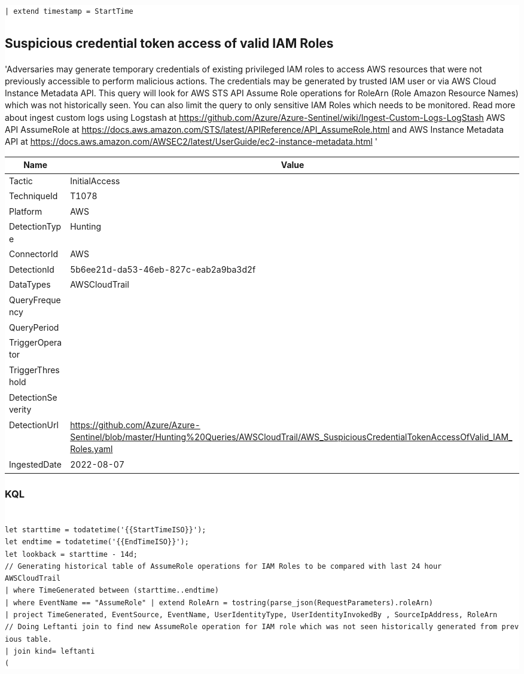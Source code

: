 ```kql
| extend timestamp = StartTime

```

## Suspicious credential token access of valid IAM Roles

'Adversaries may generate temporary credentials of existing privileged IAM roles to access AWS resources that were not previously accessible to perform malicious actions. The credentials may be generated by trusted IAM user or via AWS Cloud Instance Metadata API.
This query will look for AWS STS API Assume Role operations for RoleArn (Role Amazon Resource Names) which was not historically seen.
You can also limit the query to only sensitive IAM Roles which needs to be monitored.
Read more about ingest custom logs using Logstash at https://github.com/Azure/Azure-Sentinel/wiki/Ingest-Custom-Logs-LogStash 
AWS API AssumeRole at https://docs.aws.amazon.com/STS/latest/APIReference/API_AssumeRole.html and AWS Instance Metadata API at https://docs.aws.amazon.com/AWSEC2/latest/UserGuide/ec2-instance-metadata.html '

|Name | Value |
| --- | --- |
|Tactic | InitialAccess|
|TechniqueId | T1078|
|Platform | AWS|
|DetectionType | Hunting |
|ConnectorId | AWS |
|DetectionId | 5b6ee21d-da53-46eb-827c-eab2a9ba3d2f |
|DataTypes | AWSCloudTrail |
|QueryFrequency |  |
|QueryPeriod |  |
|TriggerOperator |  |
|TriggerThreshold |  |
|DetectionSeverity |  |
|DetectionUrl | https://github.com/Azure/Azure-Sentinel/blob/master/Hunting%20Queries/AWSCloudTrail/AWS_SuspiciousCredentialTokenAccessOfValid_IAM_Roles.yaml |
|IngestedDate | 2022-08-07 |

### KQL
```kql

let starttime = todatetime('{{StartTimeISO}}');
let endtime = todatetime('{{EndTimeISO}}');
let lookback = starttime - 14d;
// Generating historical table of AssumeRole operations for IAM Roles to be compared with last 24 hour
AWSCloudTrail
| where TimeGenerated between (starttime..endtime)
| where EventName == "AssumeRole" | extend RoleArn = tostring(parse_json(RequestParameters).roleArn)
| project TimeGenerated, EventSource, EventName, UserIdentityType, UserIdentityInvokedBy , SourceIpAddress, RoleArn
// Doing Leftanti join to find new AssumeRole operation for IAM role which was not seen historically generated from previous table.
| join kind= leftanti
(
```